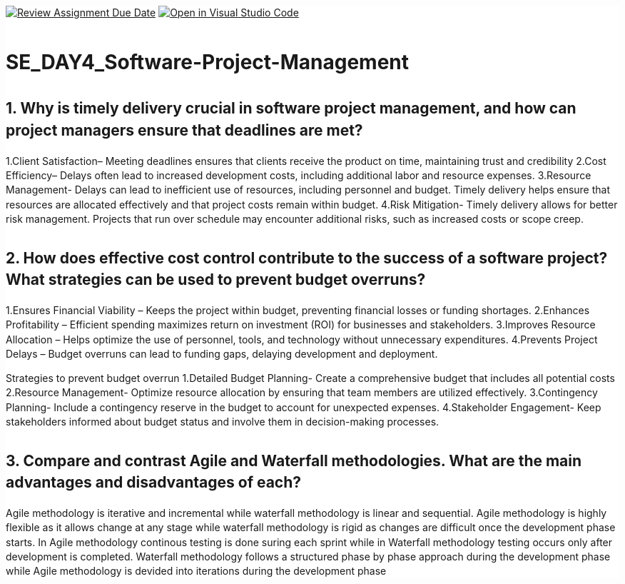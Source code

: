 [![Review Assignment Due Date](https://classroom.github.com/assets/deadline-readme-button-22041afd0340ce965d47ae6ef1cefeee28c7c493a6346c4f15d667ab976d596c.svg)](https://classroom.github.com/a/9pw6JKcu)
[![Open in Visual Studio Code](https://classroom.github.com/assets/open-in-vscode-2e0aaae1b6195c2367325f4f02e2d04e9abb55f0b24a779b69b11b9e10269abc.svg)](https://classroom.github.com/online_ide?assignment_repo_id=18477596&assignment_repo_type=AssignmentRepo)
# SE_DAY4_Software-Project-Management
## 1. Why is timely delivery crucial in software project management, and how can project managers ensure that deadlines are met?
1.Client Satisfaction– Meeting deadlines ensures that clients receive the product on time, maintaining trust and credibility
2.Cost Efficiency– Delays often lead to increased development costs, including additional labor and resource expenses.
3.Resource Management- Delays can lead to inefficient use of resources, including personnel and budget. Timely delivery helps ensure that resources are allocated effectively and that project costs remain within budget.
4.Risk Mitigation- Timely delivery allows for better risk management. Projects that run over schedule may encounter additional risks, such as increased costs or scope creep.




  
## 2. How does effective cost control contribute to the success of a software project? What strategies can be used to prevent budget overruns?
1.Ensures Financial Viability – Keeps the project within budget, preventing financial losses or funding shortages.
2.Enhances Profitability – Efficient spending maximizes return on investment (ROI) for businesses and stakeholders.
3.Improves Resource Allocation – Helps optimize the use of personnel, tools, and technology without unnecessary expenditures.
4.Prevents Project Delays – Budget overruns can lead to funding gaps, delaying development and deployment.

Strategies to prevent budget overrun
1.Detailed Budget Planning- Create a comprehensive budget that includes all potential costs
2.Resource Management- Optimize resource allocation by ensuring that team members are utilized effectively.
3.Contingency Planning- Include a contingency reserve in the budget to account for unexpected expenses.
4.Stakeholder Engagement- Keep stakeholders informed about budget status and involve them in decision-making processes.





## 3. Compare and contrast Agile and Waterfall methodologies. What are the main advantages and disadvantages of each?
Agile methodology is iterative and incremental while waterfall methodology is linear and sequential.
Agile methodology is highly flexible as it allows change at any stage while waterfall methodology is rigid as changes are difficult once the development phase starts.
In Agile methodology continous testing is done suring each sprint while in Waterfall methodology testing occurs only after development is completed.
Waterfall methodology follows a structured phase by phase approach during the development phase while Agile methodology is devided into iterations during the development phase
